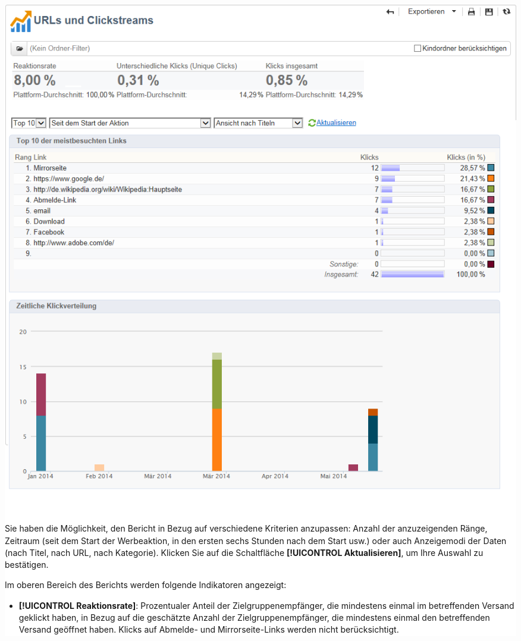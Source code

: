 ![](assets/s_ncs_user_url_report.png)

Sie haben die Möglichkeit, den Bericht in Bezug auf verschiedene Kriterien anzupassen: Anzahl der anzuzeigenden Ränge, Zeitraum (seit dem Start der Werbeaktion, in den ersten sechs Stunden nach dem Start usw.) oder auch Anzeigemodi der Daten (nach Titel, nach URL, nach Kategorie). Klicken Sie auf die Schaltfläche **[!UICONTROL Aktualisieren]**, um Ihre Auswahl zu bestätigen.

Im oberen Bereich des Berichts werden folgende Indikatoren angezeigt:

* **[!UICONTROL Reaktionsrate]**: Prozentualer Anteil der Zielgruppenempfänger, die mindestens einmal im betreffenden Versand geklickt haben, in Bezug auf die geschätzte Anzahl der Zielgruppenempfänger, die mindestens einmal den betreffenden Versand geöffnet haben. Klicks auf Abmelde- und Mirrorseite-Links werden nicht berücksichtigt.
